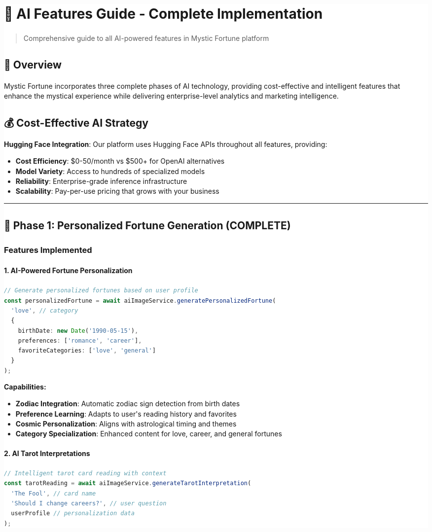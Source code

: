 # 🤖 AI Features Guide - Complete Implementation

> Comprehensive guide to all AI-powered features in Mystic Fortune platform

## 🎯 Overview

Mystic Fortune incorporates three complete phases of AI technology, providing cost-effective and intelligent features that enhance the mystical experience while delivering enterprise-level analytics and marketing intelligence.

## 💰 Cost-Effective AI Strategy

**Hugging Face Integration**: Our platform uses Hugging Face APIs throughout all features, providing:
- **Cost Efficiency**: $0-50/month vs $500+ for OpenAI alternatives
- **Model Variety**: Access to hundreds of specialized models
- **Reliability**: Enterprise-grade inference infrastructure
- **Scalability**: Pay-per-use pricing that grows with your business

---

## 🔮 Phase 1: Personalized Fortune Generation (COMPLETE)

### Features Implemented

#### 1. AI-Powered Fortune Personalization
```typescript
// Generate personalized fortunes based on user profile
const personalizedFortune = await aiImageService.generatePersonalizedFortune(
  'love', // category
  {
    birthDate: new Date('1990-05-15'),
    preferences: ['romance', 'career'],
    favoriteCategories: ['love', 'general']
  }
);
```

**Capabilities:**
- **Zodiac Integration**: Automatic zodiac sign detection from birth dates
- **Preference Learning**: Adapts to user's reading history and favorites
- **Cosmic Personalization**: Aligns with astrological timing and themes
- **Category Specialization**: Enhanced content for love, career, and general fortunes

#### 2. AI Tarot Interpretations
```typescript
// Intelligent tarot card reading with context
const tarotReading = await aiImageService.generateTarotInterpretation(
  'The Fool', // card name
  'Should I change careers?', // user question
  userProfile // personalization data
);
```

